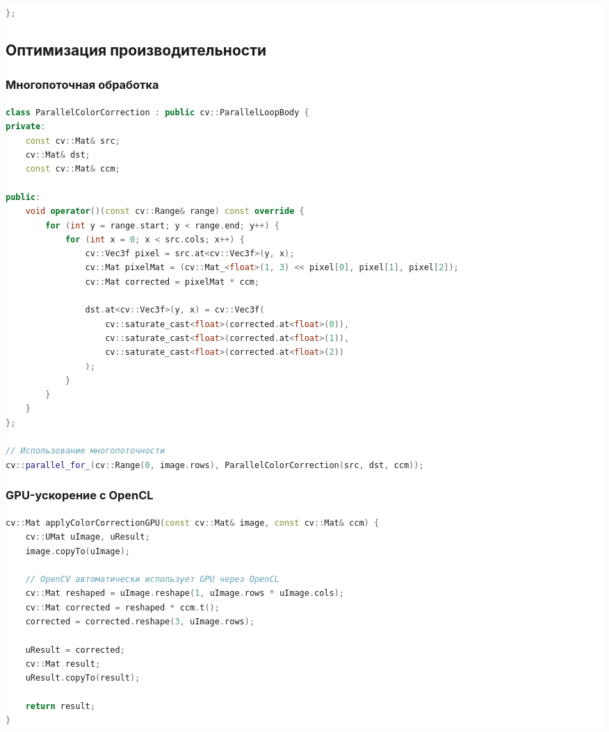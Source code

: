 ```cpp
};
```

## Оптимизация производительности

### Многопоточная обработка

```cpp
class ParallelColorCorrection : public cv::ParallelLoopBody {
private:
    const cv::Mat& src;
    cv::Mat& dst;
    const cv::Mat& ccm;

public:
    void operator()(const cv::Range& range) const override {
        for (int y = range.start; y < range.end; y++) {
            for (int x = 0; x < src.cols; x++) {
                cv::Vec3f pixel = src.at<cv::Vec3f>(y, x);
                cv::Mat pixelMat = (cv::Mat_<float>(1, 3) << pixel[0], pixel[1], pixel[2]);
                cv::Mat corrected = pixelMat * ccm;

                dst.at<cv::Vec3f>(y, x) = cv::Vec3f(
                    cv::saturate_cast<float>(corrected.at<float>(0)),
                    cv::saturate_cast<float>(corrected.at<float>(1)),
                    cv::saturate_cast<float>(corrected.at<float>(2))
                );
            }
        }
    }
};

// Использование многопоточности
cv::parallel_for_(cv::Range(0, image.rows), ParallelColorCorrection(src, dst, ccm));
```

### GPU-ускорение с OpenCL

```cpp
cv::Mat applyColorCorrectionGPU(const cv::Mat& image, const cv::Mat& ccm) {
    cv::UMat uImage, uResult;
    image.copyTo(uImage);

    // OpenCV автоматически использует GPU через OpenCL
    cv::Mat reshaped = uImage.reshape(1, uImage.rows * uImage.cols);
    cv::Mat corrected = reshaped * ccm.t();
    corrected = corrected.reshape(3, uImage.rows);

    uResult = corrected;
    cv::Mat result;
    uResult.copyTo(result);

    return result;
}
```
